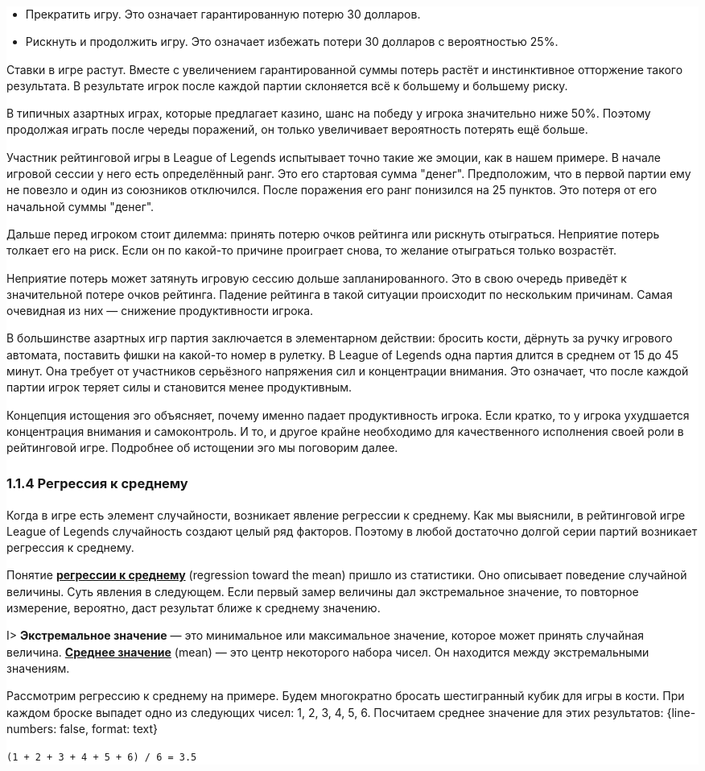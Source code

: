 * Прекратить игру. Это означает гарантированную потерю 30 долларов.

* Рискнуть и продолжить игру. Это означает избежать потери 30 долларов с вероятностью 25%.

Ставки в игре растут. Вместе с увеличением гарантированной суммы потерь растёт и инстинктивное отторжение такого результата. В результате игрок после каждой партии склоняется всё к большему и большему риску.

В типичных азартных играх, которые предлагает казино, шанс на победу у игрока значительно ниже 50%. Поэтому продолжая играть после череды поражений, он только увеличивает вероятность потерять ещё больше.

Участник рейтинговой игры в League of Legends испытывает точно такие же эмоции, как в нашем примере. В начале игровой сессии у него есть определённый ранг. Это его стартовая сумма "денег". Предположим, что в первой партии ему не повезло и один из союзников отключился. После поражения его ранг понизился на 25 пунктов. Это потеря от его начальной суммы "денег".

Дальше перед игроком стоит дилемма: принять потерю очков рейтинга или рискнуть отыграться. Неприятие потерь толкает его на риск. Если он по какой-то причине проиграет снова, то желание отыграться только возрастёт.

Неприятие потерь может затянуть игровую сессию дольше запланированного. Это в свою очередь приведёт к значительной потере очков рейтинга. Падение рейтинга в такой ситуации происходит по нескольким причинам. Самая очевидная из них — снижение продуктивности игрока.

В большинстве азартных игр партия заключается в элементарном действии: бросить кости, дёрнуть за ручку игрового автомата, поставить фишки на какой-то номер в рулетку. В League of Legends одна партия длится в среднем от 15 до 45 минут. Она требует от участников серьёзного напряжения сил и концентрации внимания. Это означает, что после каждой партии игрок теряет силы и становится менее продуктивным.

Концепция истощения эго объясняет, почему именно падает продуктивность игрока. Если кратко, то у игрока ухудшается концентрация внимания и самоконтроль. И то, и другое крайне необходимо для качественного исполнения своей роли в рейтинговой игре. Подробнее об истощении эго мы поговорим далее.

### 1.1.4 Регрессия к среднему

Когда в игре есть элемент случайности, возникает явление регрессии к среднему. Как мы выяснили, в рейтинговой игре League of Legends случайность создают целый ряд факторов. Поэтому в любой достаточно долгой серии партий возникает регрессия к среднему.

Понятие [**регрессии к среднему**](https://en.wikipedia.org/wiki/Regression_toward_the_mean) (regression toward the mean) пришло из статистики. Оно описывает поведение случайной величины. Суть явления в следующем. Если первый замер величины дал экстремальное значение, то повторное измерение, вероятно, даст результат ближе к среднему значению.

I> **Экстремальное значение** — это минимальное или максимальное значение, которое может принять случайная величина. [**Среднее значение**](https://en.wikipedia.org/wiki/Mean) (mean) — это центр некоторого набора чисел. Он находится между экстремальными значениям.

Рассмотрим регрессию к среднему на примере. Будем многократно бросать шестигранный кубик для игры в кости. При каждом броске выпадет одно из следующих чисел: 1, 2, 3, 4, 5, 6. Посчитаем среднее значение для этих результатов:
{line-numbers: false, format: text}
```
(1 + 2 + 3 + 4 + 5 + 6) / 6 = 3.5
```

